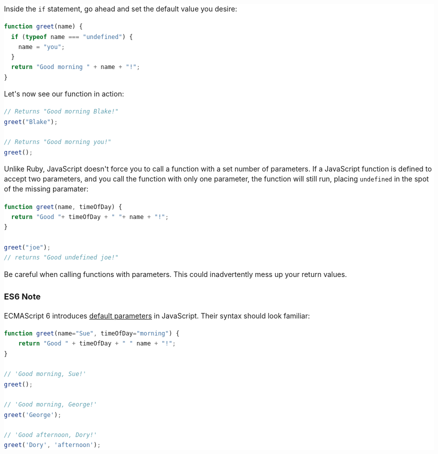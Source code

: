 Inside the `if` statement, go ahead and set the default value you desire:

```javascript
function greet(name) {
  if (typeof name === "undefined") {
    name = "you";
  }
  return "Good morning " + name + "!";
}
```

Let's now see our function in action:

```javascript
// Returns "Good morning Blake!"
greet("Blake");

// Returns "Good morning you!"
greet();
```

Unlike Ruby, JavaScript doesn't force you to call a function with a set number
of parameters. If a JavaScript function is defined to accept two parameters, and
you call the function with only one parameter, the function will still run, placing
`undefined` in the spot of the missing paramater:

```js
function greet(name, timeOfDay) {
  return "Good "+ timeOfDay + " "+ name + "!";
}

greet("joe");
// returns "Good undefined joe!"
```

Be careful when calling functions with parameters. This could inadvertently mess
up your return values.

### **ES6 Note**

ECMAScript 6 introduces [default parameters](https://developer.mozilla.org/en-US/docs/Web/JavaScript/Reference/Functions/Default_parameters)
in JavaScript. Their syntax should look familiar:

``` javascript
function greet(name="Sue", timeOfDay="morning") {
    return "Good " + timeOfDay + " " name + "!";
}

// 'Good morning, Sue!'
greet();

// 'Good morning, George!'
greet('George');

// 'Good afternoon, Dory!'
greet('Dory', 'afternoon');
```
